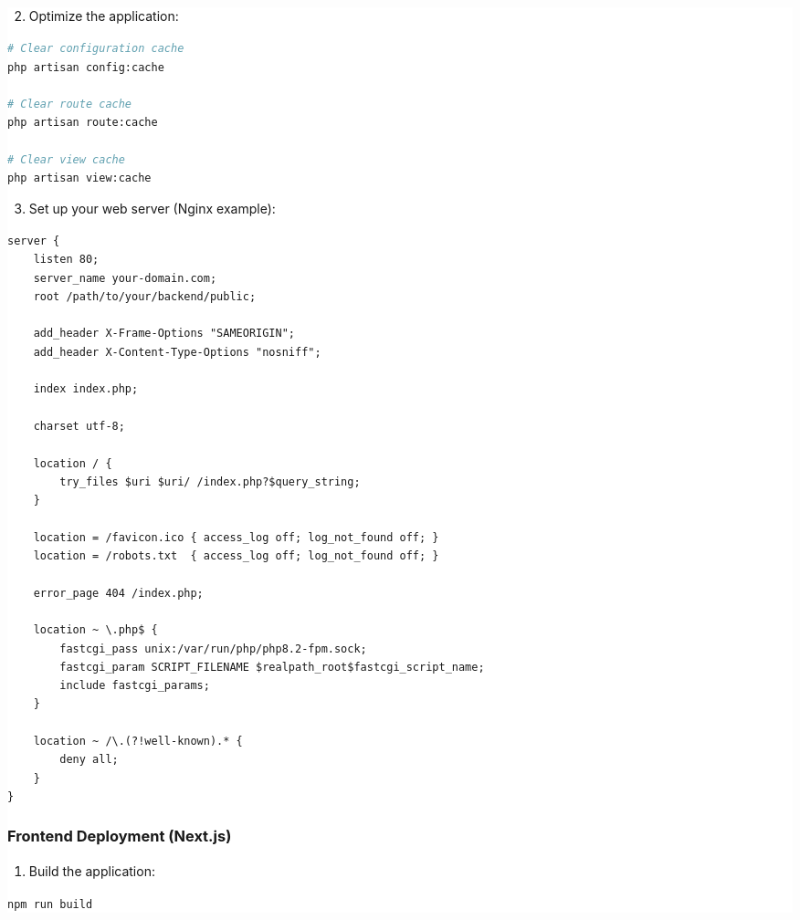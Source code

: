 2. Optimize the application:
```bash
# Clear configuration cache
php artisan config:cache

# Clear route cache
php artisan route:cache

# Clear view cache
php artisan view:cache
```

3. Set up your web server (Nginx example):
```nginx
server {
    listen 80;
    server_name your-domain.com;
    root /path/to/your/backend/public;

    add_header X-Frame-Options "SAMEORIGIN";
    add_header X-Content-Type-Options "nosniff";

    index index.php;

    charset utf-8;

    location / {
        try_files $uri $uri/ /index.php?$query_string;
    }

    location = /favicon.ico { access_log off; log_not_found off; }
    location = /robots.txt  { access_log off; log_not_found off; }

    error_page 404 /index.php;

    location ~ \.php$ {
        fastcgi_pass unix:/var/run/php/php8.2-fpm.sock;
        fastcgi_param SCRIPT_FILENAME $realpath_root$fastcgi_script_name;
        include fastcgi_params;
    }

    location ~ /\.(?!well-known).* {
        deny all;
    }
}
```

### Frontend Deployment (Next.js)

1. Build the application:
```bash
npm run build
```
